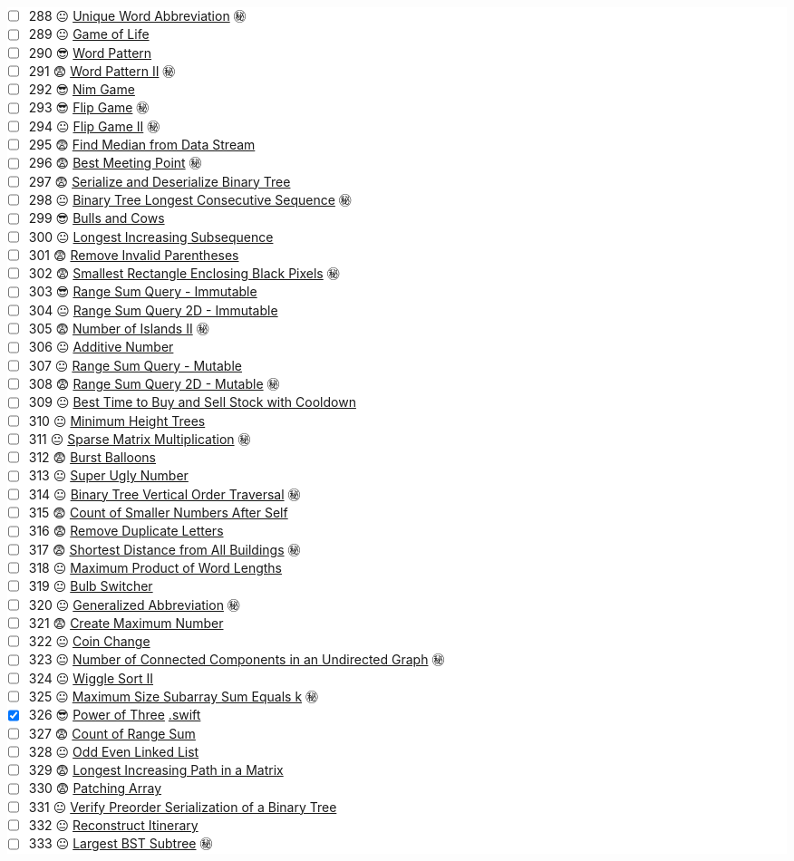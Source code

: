 - [ ] 288 😐 [Unique Word Abbreviation](https://leetcode.com/problems/unique-word-abbreviation)  ㊙️
- [ ] 289 😐 [Game of Life](https://leetcode.com/problems/game-of-life) 
- [ ] 290 😎 [Word Pattern](https://leetcode.com/problems/word-pattern) 
- [ ] 291 😨 [Word Pattern II](https://leetcode.com/problems/word-pattern-ii)  ㊙️
- [ ] 292 😎 [Nim Game](https://leetcode.com/problems/nim-game) 
- [ ] 293 😎 [Flip Game](https://leetcode.com/problems/flip-game)  ㊙️
- [ ] 294 😐 [Flip Game II](https://leetcode.com/problems/flip-game-ii)  ㊙️
- [ ] 295 😨 [Find Median from Data Stream](https://leetcode.com/problems/find-median-from-data-stream) 
- [ ] 296 😨 [Best Meeting Point](https://leetcode.com/problems/best-meeting-point)  ㊙️
- [ ] 297 😨 [Serialize and Deserialize Binary Tree](https://leetcode.com/problems/serialize-and-deserialize-binary-tree) 
- [ ] 298 😐 [Binary Tree Longest Consecutive Sequence](https://leetcode.com/problems/binary-tree-longest-consecutive-sequence)  ㊙️
- [ ] 299 😎 [Bulls and Cows](https://leetcode.com/problems/bulls-and-cows) 
- [ ] 300 😐 [Longest Increasing Subsequence](https://leetcode.com/problems/longest-increasing-subsequence) 
- [ ] 301 😨 [Remove Invalid Parentheses](https://leetcode.com/problems/remove-invalid-parentheses) 
- [ ] 302 😨 [Smallest Rectangle Enclosing Black Pixels](https://leetcode.com/problems/smallest-rectangle-enclosing-black-pixels)  ㊙️
- [ ] 303 😎 [Range Sum Query - Immutable](https://leetcode.com/problems/range-sum-query-immutable) 
- [ ] 304 😐 [Range Sum Query 2D - Immutable](https://leetcode.com/problems/range-sum-query-2d-immutable) 
- [ ] 305 😨 [Number of Islands II](https://leetcode.com/problems/number-of-islands-ii)  ㊙️
- [ ] 306 😐 [Additive Number](https://leetcode.com/problems/additive-number) 
- [ ] 307 😐 [Range Sum Query - Mutable](https://leetcode.com/problems/range-sum-query-mutable) 
- [ ] 308 😨 [Range Sum Query 2D - Mutable](https://leetcode.com/problems/range-sum-query-2d-mutable)  ㊙️
- [ ] 309 😐 [Best Time to Buy and Sell Stock with Cooldown](https://leetcode.com/problems/best-time-to-buy-and-sell-stock-with-cooldown) 
- [ ] 310 😐 [Minimum Height Trees](https://leetcode.com/problems/minimum-height-trees) 
- [ ] 311 😐 [Sparse Matrix Multiplication](https://leetcode.com/problems/sparse-matrix-multiplication)  ㊙️
- [ ] 312 😨 [Burst Balloons](https://leetcode.com/problems/burst-balloons) 
- [ ] 313 😐 [Super Ugly Number](https://leetcode.com/problems/super-ugly-number) 
- [ ] 314 😐 [Binary Tree Vertical Order Traversal](https://leetcode.com/problems/binary-tree-vertical-order-traversal)  ㊙️
- [ ] 315 😨 [Count of Smaller Numbers After Self](https://leetcode.com/problems/count-of-smaller-numbers-after-self) 
- [ ] 316 😨 [Remove Duplicate Letters](https://leetcode.com/problems/remove-duplicate-letters) 
- [ ] 317 😨 [Shortest Distance from All Buildings](https://leetcode.com/problems/shortest-distance-from-all-buildings)  ㊙️
- [ ] 318 😐 [Maximum Product of Word Lengths](https://leetcode.com/problems/maximum-product-of-word-lengths) 
- [ ] 319 😐 [Bulb Switcher](https://leetcode.com/problems/bulb-switcher) 
- [ ] 320 😐 [Generalized Abbreviation](https://leetcode.com/problems/generalized-abbreviation)  ㊙️
- [ ] 321 😨 [Create Maximum Number](https://leetcode.com/problems/create-maximum-number) 
- [ ] 322 😐 [Coin Change](https://leetcode.com/problems/coin-change) 
- [ ] 323 😐 [Number of Connected Components in an Undirected Graph](https://leetcode.com/problems/number-of-connected-components-in-an-undirected-graph)  ㊙️
- [ ] 324 😐 [Wiggle Sort II](https://leetcode.com/problems/wiggle-sort-ii) 
- [ ] 325 😐 [Maximum Size Subarray Sum Equals k](https://leetcode.com/problems/maximum-size-subarray-sum-equals-k)  ㊙️
- [x] 326 😎 [Power of Three](https://leetcode.com/problems/power-of-three) [.swift](./Tests/326.swift)
- [ ] 327 😨 [Count of Range Sum](https://leetcode.com/problems/count-of-range-sum) 
- [ ] 328 😐 [Odd Even Linked List](https://leetcode.com/problems/odd-even-linked-list) 
- [ ] 329 😨 [Longest Increasing Path in a Matrix](https://leetcode.com/problems/longest-increasing-path-in-a-matrix) 
- [ ] 330 😨 [Patching Array](https://leetcode.com/problems/patching-array) 
- [ ] 331 😐 [Verify Preorder Serialization of a Binary Tree](https://leetcode.com/problems/verify-preorder-serialization-of-a-binary-tree) 
- [ ] 332 😐 [Reconstruct Itinerary](https://leetcode.com/problems/reconstruct-itinerary) 
- [ ] 333 😐 [Largest BST Subtree](https://leetcode.com/problems/largest-bst-subtree)  ㊙️